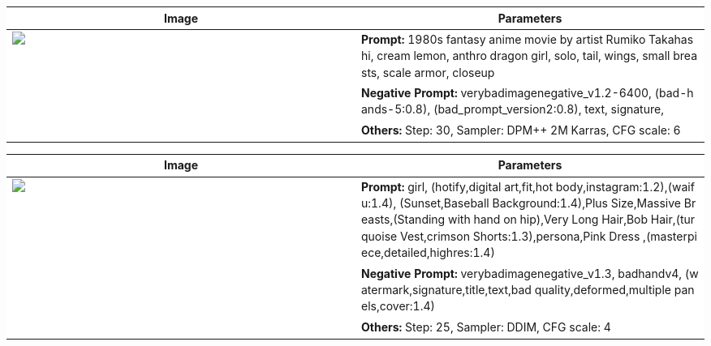 



<table style="width:100%">
<thead>
<tr>
<th style="width:50%" align="center" >Image</th>
<th style="width:50%" align="center">Parameters</th>
</tr>
</thead>
<tbody>
<tr>
<td style="word-break: break-all;" align="left" rowspan="3"><img src="https://image.civitai.com/xG1nkqKTMzGDvpLrqFT7WA/715f0865-be6f-4e70-82e2-5540eaedc400/width=512/715f0865-be6f-4e70-82e2-5540eaedc400.jpeg"></td>
<td style="word-break: break-all;" align="left" colspan="1"><b>Prompt:</b> <lora:80sFantasy_v10:0.7> 1980s fantasy anime movie by artist Rumiko Takahashi, cream lemon, anthro dragon girl, solo, tail, wings, small breasts, scale armor, closeup </td>
</tr>
<tr>
<td style="word-break: break-all;" align="left"><b>Negative Prompt:</b> verybadimagenegative_v1.2-6400, (bad-hands-5:0.8), (bad_prompt_version2:0.8), text, signature, </td>
</tr>
<tr>
<td style="word-break: break-all;" align="left"><b>Others:</b> Step: 30, Sampler: DPM++ 2M Karras, CFG scale: 6 </td>
</tr>
</tbody>
</table>





<table style="width:100%">
<thead>
<tr>
<th style="width:50%" align="center" >Image</th>
<th style="width:50%" align="center">Parameters</th>
</tr>
</thead>
<tbody>
<tr>
<td style="word-break: break-all;" align="left" rowspan="3"><img src="https://image.civitai.com/xG1nkqKTMzGDvpLrqFT7WA/e9865379-bcfe-431b-b83a-b0e631001f00/width=768/e9865379-bcfe-431b-b83a-b0e631001f00.jpeg"></td>
<td style="word-break: break-all;" align="left" colspan="1"><b>Prompt:</b> girl, (hotify,digital art,fit,hot body,instagram:1.2),(waifu:1.4), (Sunset,Baseball Background:1.4),Plus Size,Massive Breasts,(Standing with hand on hip),Very Long Hair,Bob Hair,(turquoise Vest,crimson Shorts:1.3),persona,Pink Dress ,(masterpiece,detailed,highres:1.4) <lora:summer:1.0> </td>
</tr>
<tr>
<td style="word-break: break-all;" align="left"><b>Negative Prompt:</b> verybadimagenegative_v1.3, badhandv4, (watermark,signature,title,text,bad quality,deformed,multiple panels,cover:1.4) </td>
</tr>
<tr>
<td style="word-break: break-all;" align="left"><b>Others:</b> Step: 25, Sampler: DDIM, CFG scale: 4 </td>
</tr>
</tbody>
</table>
